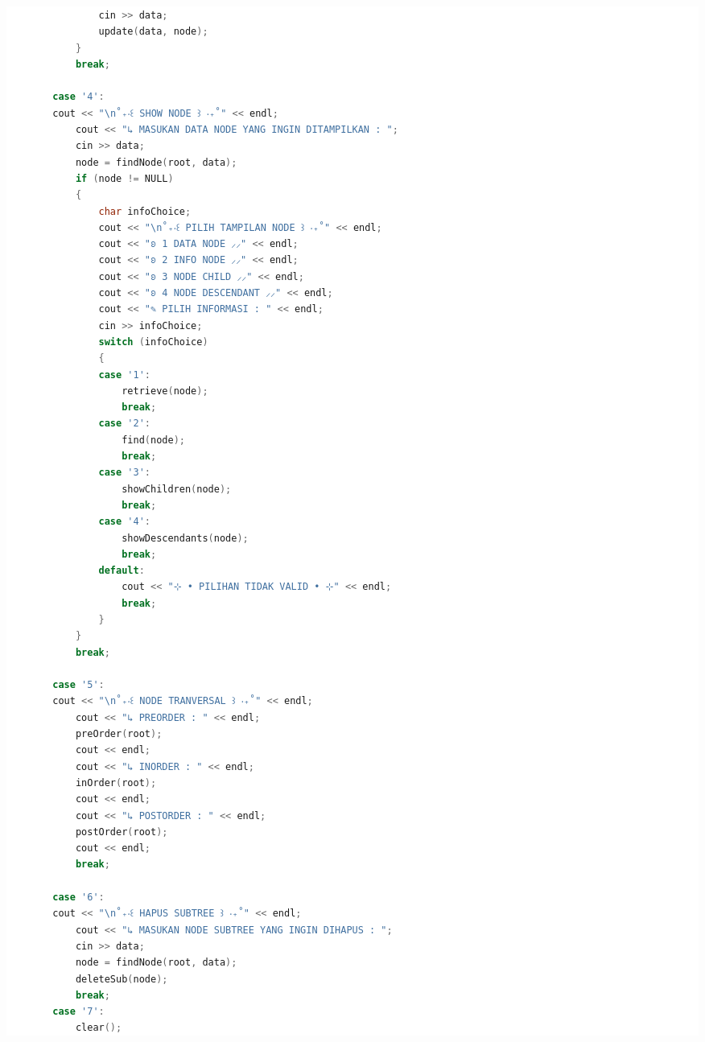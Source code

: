 ```C++
                cin >> data;
                update(data, node);
            }
            break;

        case '4':
        cout << "\n˚₊‧꒰ SHOW NODE ꒱ ‧₊˚" << endl;
            cout << "↳ MASUKAN DATA NODE YANG INGIN DITAMPILKAN : ";
            cin >> data;
            node = findNode(root, data);
            if (node != NULL)
            {
                char infoChoice;
                cout << "\n˚₊‧꒰ PILIH TAMPILAN NODE ꒱ ‧₊˚" << endl;
                cout << "ʚ 1 DATA NODE ⸝⸝" << endl;
                cout << "ʚ 2 INFO NODE ⸝⸝" << endl;
                cout << "ʚ 3 NODE CHILD ⸝⸝" << endl;
                cout << "ʚ 4 NODE DESCENDANT ⸝⸝" << endl;
                cout << "✎ PILIH INFORMASI : " << endl;
                cin >> infoChoice;
                switch (infoChoice)
                {
                case '1':
                    retrieve(node);
                    break;
                case '2':
                    find(node);
                    break;
                case '3':
                    showChildren(node);
                    break;
                case '4':
                    showDescendants(node);
                    break;
                default:
                    cout << "⊹ • PILIHAN TIDAK VALID • ⊹" << endl;
                    break;
                }
            }
            break;

        case '5':
        cout << "\n˚₊‧꒰ NODE TRANVERSAL ꒱ ‧₊˚" << endl;
            cout << "↳ PREORDER : " << endl;
            preOrder(root);
            cout << endl;
            cout << "↳ INORDER : " << endl;
            inOrder(root);
            cout << endl;
            cout << "↳ POSTORDER : " << endl;
            postOrder(root);
            cout << endl;
            break;

        case '6':
        cout << "\n˚₊‧꒰ HAPUS SUBTREE ꒱ ‧₊˚" << endl;
            cout << "↳ MASUKAN NODE SUBTREE YANG INGIN DIHAPUS : ";
            cin >> data;
            node = findNode(root, data);
            deleteSub(node);
            break;
        case '7':
            clear();
```